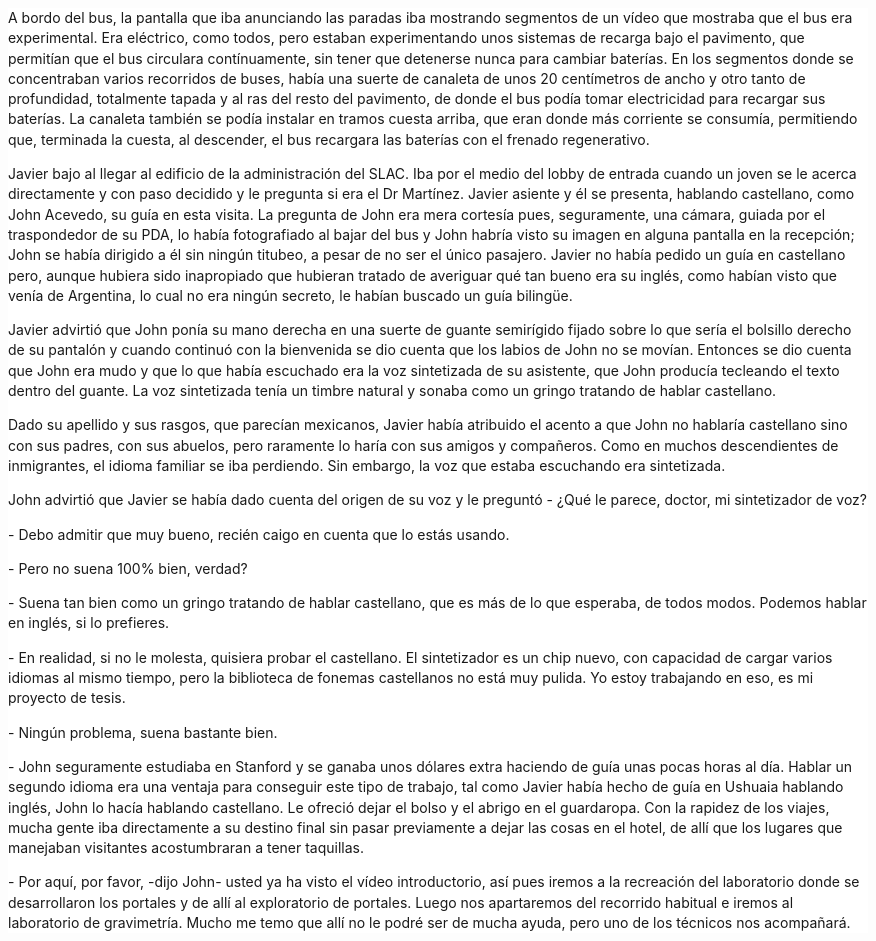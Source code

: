A bordo del bus, la pantalla que iba anunciando las paradas iba mostrando segmentos de un vídeo que mostraba que el bus era experimental.  Era eléctrico, como todos, pero estaban experimentando unos sistemas de recarga bajo el pavimento, que permitían que el bus circulara contínuamente, sin tener que detenerse nunca para cambiar baterías.  En los segmentos donde se concentraban varios recorridos de buses, había una suerte de canaleta de unos 20 centímetros de ancho y otro tanto de profundidad, totalmente tapada y al ras del resto del pavimento, de donde el bus podía tomar electricidad para recargar sus baterías.  La canaleta también se podía instalar en tramos cuesta arriba, que eran donde más corriente se consumía, permitiendo que, terminada la cuesta, al descender, el bus recargara las baterías con el frenado regenerativo.

Javier bajo al llegar al edificio de la administración del SLAC.  Iba por el medio del lobby de entrada cuando un joven se le acerca directamente y con paso decidido y le pregunta si era el Dr Martínez. Javier asiente y él se presenta, hablando castellano, como John Acevedo, su guía en esta visita.  La pregunta de John era mera cortesía pues, seguramente, una cámara, guiada por el traspondedor de su PDA, lo había fotografiado al bajar del bus y John habría visto su imagen en alguna pantalla en la recepción; John se había dirigido a él sin ningún titubeo, a pesar de no ser el único pasajero. Javier no había pedido un guía en castellano pero, aunque hubiera sido inapropiado que hubieran tratado de averiguar qué tan bueno era su inglés, como habían visto que venía de Argentina, lo cual no era ningún secreto, le habían buscado un guía bilingüe.

Javier advirtió que John ponía su mano derecha en una suerte de guante semirígido fijado sobre lo que sería el bolsillo derecho de su pantalón y cuando continuó con la bienvenida se dio cuenta que los labios de John no se movían.  Entonces se dio cuenta que John era mudo y que lo que había escuchado era la voz sintetizada de su asistente, que John producía tecleando el texto dentro del guante.  La voz sintetizada tenía un timbre natural y sonaba como un gringo tratando de hablar castellano.

Dado su apellido y sus rasgos, que parecían mexicanos, Javier había atribuido el acento a que John no hablaría castellano sino con sus padres, con sus abuelos, pero raramente lo haría con sus amigos y compañeros.  Como en muchos descendientes de inmigrantes, el idioma familiar se iba perdiendo.  Sin embargo, la voz que estaba escuchando era sintetizada.

John advirtió que Javier se había dado cuenta del origen de su voz y le preguntó - ¿Qué le parece, doctor, mi sintetizador de voz?

\- Debo admitir que muy bueno, recién caigo en cuenta que lo estás usando.

\- Pero no suena 100% bien, verdad?

\- Suena tan bien como un gringo tratando de hablar castellano, que es más de lo que esperaba, de todos modos.  Podemos hablar en inglés, si lo prefieres.

\- En realidad, si no le molesta, quisiera probar el castellano.  El sintetizador es un chip nuevo, con capacidad de cargar varios idiomas al mismo tiempo, pero la biblioteca de fonemas castellanos no está muy pulida.  Yo estoy trabajando en eso, es mi proyecto de tesis.

\- Ningún problema, suena bastante bien.

\- John seguramente estudiaba en Stanford y se ganaba unos dólares extra haciendo de guía unas pocas horas al día.  Hablar un segundo idioma era una ventaja para conseguir este tipo de trabajo, tal como Javier había hecho de guía en Ushuaia hablando inglés, John lo hacía hablando castellano. Le ofreció dejar el bolso y el abrigo en el guardaropa.  Con la rapidez de los viajes, mucha gente iba directamente a su destino final sin pasar previamente a dejar las cosas en el hotel, de allí que los lugares que manejaban visitantes acostumbraran a tener taquillas.

\- Por aquí, por favor, -dijo John- usted ya ha visto el vídeo introductorio, así pues iremos a la recreación del laboratorio donde se desarrollaron los portales y de allí al exploratorio de portales. Luego nos apartaremos del recorrido habitual e iremos al laboratorio de gravimetría.  Mucho me temo que allí no le podré ser de mucha ayuda, pero uno de los técnicos nos acompañará.
